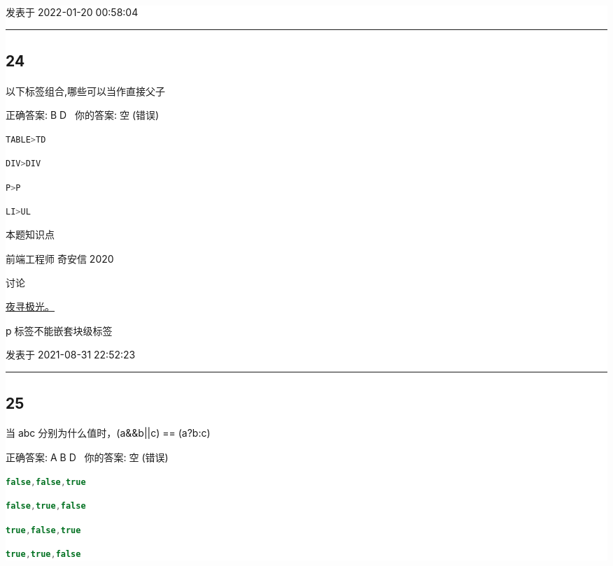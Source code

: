 发表于 2022-01-20 00:58:04

* * *

## 24

以下标签组合,哪些可以当作直接父子

正确答案: B D   你的答案: 空 (错误)

```cpp
TABLE>TD
```

```cpp
DIV>DIV
```

```cpp
P>P
```

```cpp
LI>UL
```

本题知识点

前端工程师 奇安信 2020

讨论

[夜寻极光。](https://www.nowcoder.com/profile/868966489)

p 标签不能嵌套块级标签

发表于 2021-08-31 22:52:23

* * *

## 25

当 abc 分别为什么值时，(a&&b||c) == (a?b:c)

正确答案: A B D   你的答案: 空 (错误)

```cpp
false,false,true
```

```cpp
false,true,false
```

```cpp
true,false,true
```

```cpp
true,true,false
```
